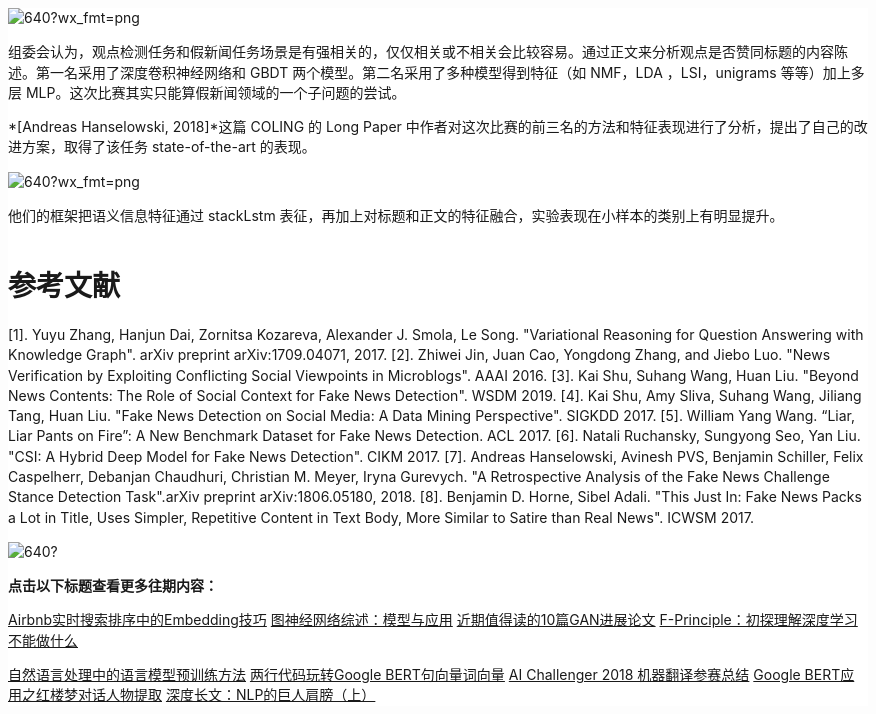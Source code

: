 ![640?wx_fmt=png](https://ss.csdn.net/p?https://mmbiz.qpic.cn/mmbiz_png/VBcD02jFhglXum3JqQPeJ0J9kElWQNib5NibYPybrVwpPyKtGicrzdasFic1ibLUXLib9iaxZ3MTeyhMBVBNrF9kSywLw/640?wx_fmt=png)

组委会认为，观点检测任务和假新闻任务场景是有强相关的，仅仅相关或不相关会比较容易。通过正文来分析观点是否赞同标题的内容陈述。第一名采用了深度卷积神经网络和 GBDT 两个模型。第二名采用了多种模型得到特征（如 NMF，LDA ，LSI，unigrams 等等）加上多层 MLP。这次比赛其实只能算假新闻领域的一个子问题的尝试。

*[Andreas Hanselowski, 2018]*这篇 COLING 的 Long Paper 中作者对这次比赛的前三名的方法和特征表现进行了分析，提出了自己的改进方案，取得了该任务 state-of-the-art 的表现。

![640?wx_fmt=png](https://ss.csdn.net/p?https://mmbiz.qpic.cn/mmbiz_png/VBcD02jFhglXum3JqQPeJ0J9kElWQNib5NY8WkYa6VDuw3coQX8I5uxhuZUBW4aAXNztIe1kU1tAicIhvJ8lBI9w/640?wx_fmt=png)

他们的框架把语义信息特征通过 stackLstm 表征，再加上对标题和正文的特征融合，实验表现在小样本的类别上有明显提升。

# 参考文献

[1]. Yuyu Zhang, Hanjun Dai, Zornitsa Kozareva, Alexander J. Smola, Le Song. "Variational Reasoning for Question Answering with Knowledge Graph". arXiv preprint arXiv:1709.04071, 2017.
[2]. Zhiwei Jin, Juan Cao, Yongdong Zhang, and Jiebo Luo. "News Verification by Exploiting Conflicting Social Viewpoints in Microblogs". AAAI 2016.
[3]. Kai Shu, Suhang Wang, Huan Liu. "Beyond News Contents: The Role of Social Context for Fake News Detection". WSDM 2019.
[4]. Kai Shu, Amy Sliva, Suhang Wang, Jiliang Tang, Huan Liu. "Fake News Detection on Social Media: A Data Mining Perspective". SIGKDD 2017.
[5]. William Yang Wang. “Liar, Liar Pants on Fire”: A New Benchmark Dataset for Fake News Detection. ACL 2017.
[6]. Natali Ruchansky, Sungyong Seo, Yan Liu. "CSI: A Hybrid Deep Model for Fake News Detection". CIKM 2017.
[7]. Andreas Hanselowski, Avinesh PVS, Benjamin Schiller, Felix Caspelherr, Debanjan Chaudhuri, Christian M. Meyer, Iryna Gurevych. "A Retrospective Analysis of the Fake News Challenge Stance Detection Task".arXiv preprint arXiv:1806.05180, 2018.
[8]. Benjamin D. Horne, Sibel Adali. "This Just In: Fake News Packs a Lot in Title, Uses Simpler, Repetitive Content in Text Body, More Similar to Satire than Real News". ICWSM 2017.

![640?](https://ss.csdn.net/p?https://mmbiz.qpic.cn/mmbiz_png/VBcD02jFhgmPEF4lW0pL5weJia5y4xhJbog2pIZZ3ZCgVUDynvus6rCzNKGAAAI6R8jaXTpYPISCMicpFegVdG0g/640?)


**点击以下标题查看更多往期内容：**

[Airbnb实时搜索排序中的Embedding技巧](http://mp.weixin.qq.com/s?__biz=MzIwMTc4ODE0Mw==&mid=2247494488&idx=1&sn=452ac80c593a9b31252031eac38d0e01&chksm=96ea34d8a19dbdce940ed25bb93507aa6c4d118f84dd0bb965b060f232fe5d41894bbc9edcb6&scene=21#wechat_redirect)
[图神经网络综述：模型与应用](http://mp.weixin.qq.com/s?__biz=MzIwMTc4ODE0Mw==&mid=2247493906&idx=1&sn=15c9f18a1ce6baa15dc85ecb52e799f6&chksm=96ea3692a19dbf847c1711e6e194ad60d80d11138daf0938f90489a054d77cfd523bee2dc1d2&scene=21#wechat_redirect)
[近期值得读的10篇GAN进展论文](http://mp.weixin.qq.com/s?__biz=MzIwMTc4ODE0Mw==&mid=2247493987&idx=1&sn=ce1bcdce28e78f4a307743e389f42b10&chksm=96ea36e3a19dbff5cff7f4f1c9d9fc482bb2144d80566319b3d26bce4d9ab80689d38ab2e427&scene=21#wechat_redirect)
[F-Principle：初探理解深度学习不能做什么](http://mp.weixin.qq.com/s?__biz=MzIwMTc4ODE0Mw==&mid=2247494694&idx=1&sn=7020fb834ce8307f27ce9c072047d37d&chksm=96ea33a6a19dbab0a6585daa00d5b5c65501dd633fa677c80541fad0e170d92baffe379315c3&scene=21#wechat_redirect)

[自然语言处理中的语言模型预训练方法](http://mp.weixin.qq.com/s?__biz=MzIwMTc4ODE0Mw==&mid=2247492317&idx=1&sn=e823a75d9463257ed9ea7b3e4677c1ae&chksm=96ea3d5da19db44be0872ff4e29043aa72c7a624a116196bfeeca092a15f9209d7cf8ce46eb5&scene=21#wechat_redirect)
[两行代码玩转Google BERT句向量词向量](http://mp.weixin.qq.com/s?__biz=MzIwMTc4ODE0Mw==&mid=2247493033&idx=1&sn=1ae1cd347126b10d6a857cd9bba7b601&chksm=96ea3a29a19db33f3c07723ed6e5ecbb8d2ff1b1617f1cf0d39cb3cc1e6e9c325cc29147d58d&scene=21#wechat_redirect)
[AI Challenger 2018 机器翻译参赛总结](http://mp.weixin.qq.com/s?__biz=MzIwMTc4ODE0Mw==&mid=2247494103&idx=1&sn=fc372862e0369b1f6a943bf997f6fc1b&chksm=96ea3657a19dbf4108bbc4179e779aa04ef05fe84f0013fa6425b0cd7e761e9880917361c4c1&scene=21#wechat_redirect)
[Google BERT应用之红楼梦对话人物提取](http://mp.weixin.qq.com/s?__biz=MzIwMTc4ODE0Mw==&mid=2247494507&idx=1&sn=3c3cafef0fb51a7e40d9b9bbab53fd5f&chksm=96ea34eba19dbdfd31eaa760bb7cfd5e18f2e967c83c6ea6693ad9a062c55b3009211d824ca3&scene=21#wechat_redirect)
[深度长文：NLP的巨人肩膀（上）](http://mp.weixin.qq.com/s?__biz=MzIwMTc4ODE0Mw==&mid=2247493520&idx=1&sn=2b04c009ef75291ef3d19e8fe673aa36&chksm=96ea3810a19db10621e7a661974c796e8adeffc31625a769f8db1d87ba803cd58a30d40ad7ce&scene=21#wechat_redirect)